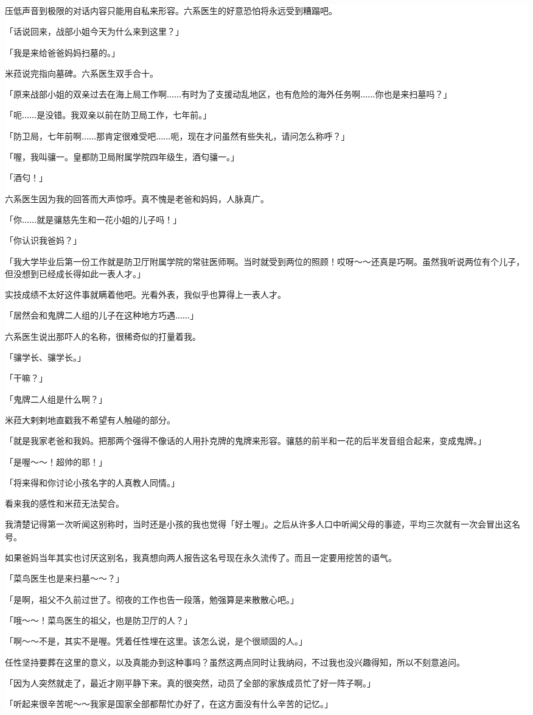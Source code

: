 压低声音到极限的对话内容只能用自私来形容。六系医生的好意恐怕将永远受到糟蹋吧。

「话说回来，战部小姐今天为什么来到这里？」

「我是来给爸爸妈妈扫墓的。」

米菈说完指向墓碑。六系医生双手合十。

「原来战部小姐的双亲过去在海上局工作啊……有时为了支援动乱地区，也有危险的海外任务啊……你也是来扫墓吗？」

「呃……是没错。我双亲以前在防卫局工作，七年前。」

「防卫局，七年前啊……那肯定很难受吧……呃，现在才问虽然有些失礼，请问怎么称呼？」

「喔，我叫骧一。皇都防卫局附属学院四年级生，酒匂骧一。」

「酒匂！」

六系医生因为我的回答而大声惊呼。真不愧是老爸和妈妈，人脉真广。

「你……就是骧慈先生和一花小姐的儿子吗！」

「你认识我爸妈？」

「我大学毕业后第一份工作就是防卫厅附属学院的常驻医师啊。当时就受到两位的照顾！哎呀～～还真是巧啊。虽然我听说两位有个儿子，但没想到已经成长得如此一表人才。」

实技成绩不太好这件事就瞒着他吧。光看外表，我似乎也算得上一表人才。

「居然会和鬼牌二人组的儿子在这种地方巧遇……」

六系医生说出那吓人的名称，很稀奇似的打量着我。

「骧学长、骧学长。」

「干嘛？」

「鬼牌二人组是什么啊？」

米菈大剌剌地直戳我不希望有人触碰的部分。

「就是我家老爸和我妈。把那两个强得不像话的人用扑克牌的鬼牌来形容。骧慈<Jouji>的前半和一花<Ichika>的后半发音组合起来，变成鬼牌<Joker>。」

「是喔～～！超帅的耶！」

「将来得和你讨论小孩名字的人真教人同情。」

看来我的感性和米菈无法契合。

我清楚记得第一次听闻这别称时，当时还是小孩的我也觉得「好土喔」。之后从许多人口中听闻父母的事迹，平均三次就有一次会冒出这名号。

如果爸妈当年其实也讨厌这别名，我真想向两人报告这名号现在永久流传了。而且一定要用挖苦的语气。

「菜鸟医生也是来扫墓～～？」

「是啊，祖父不久前过世了。彻夜的工作也告一段落，勉强算是来散散心吧。」

「哦～～！菜鸟医生的祖父，也是防卫厅的人？」

「啊～～不是，其实不是喔。凭着任性埋在这里。该怎么说，是个很顽固的人。」

任性坚持要葬在这里的意义，以及真能办到这种事吗？虽然这两点同时让我纳闷，不过我也没兴趣得知，所以不刻意追问。

「因为人突然就走了，最近才刚平静下来。真的很突然，动员了全部的家族成员忙了好一阵子啊。」

「听起来很辛苦呢～～我家是国家全部都帮忙办好了，在这方面没有什么辛苦的记忆。」
